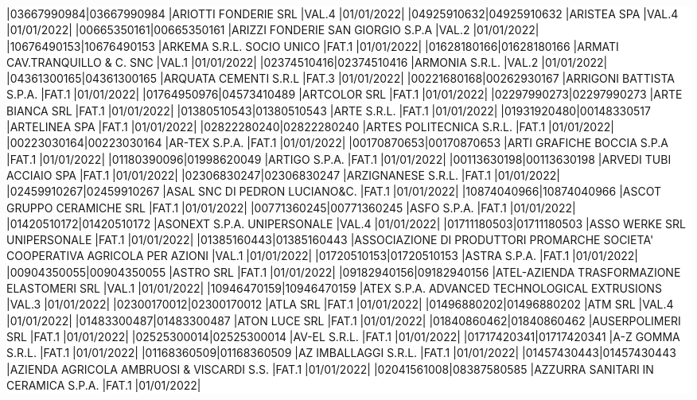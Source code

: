 |03667990984|03667990984   |ARIOTTI FONDERIE SRL                                                                            |VAL.4                  |01/01/2022|
|04925910632|04925910632   |ARISTEA SPA                                                                                     |VAL.4                  |01/01/2022|
|00665350161|00665350161   |ARIZZI FONDERIE SAN GIORGIO S.P.A                                                               |VAL.2                  |01/01/2022|
|10676490153|10676490153   |ARKEMA S.R.L. SOCIO UNICO                                                                       |FAT.1                  |01/01/2022|
|01628180166|01628180166   |ARMATI CAV.TRANQUILLO & C. SNC                                                                  |VAL.1                  |01/01/2022|
|02374510416|02374510416   |ARMONIA S.R.L.                                                                                  |VAL.2                  |01/01/2022|
|04361300165|04361300165   |ARQUATA CEMENTI S.R.L                                                                           |FAT.3                  |01/01/2022|
|00221680168|00262930167   |ARRIGONI BATTISTA S.P.A.                                                                        |FAT.1                  |01/01/2022|
|01764950976|04573410489   |ARTCOLOR SRL                                                                                    |FAT.1                  |01/01/2022|
|02297990273|02297990273   |ARTE BIANCA SRL                                                                                 |FAT.1                  |01/01/2022|
|01380510543|01380510543   |ARTE S.R.L.                                                                                     |FAT.1                  |01/01/2022|
|01931920480|00148330517   |ARTELINEA SPA                                                                                   |FAT.1                  |01/01/2022|
|02822280240|02822280240   |ARTES POLITECNICA S.R.L.                                                                        |FAT.1                  |01/01/2022|
|00223030164|00223030164   |AR-TEX S.P.A.                                                                                   |FAT.1                  |01/01/2022|
|00170870653|00170870653   |ARTI GRAFICHE BOCCIA S.P.A                                                                      |FAT.1                  |01/01/2022|
|01180390096|01998620049   |ARTIGO S.P.A.                                                                                   |FAT.1                  |01/01/2022|
|00113630198|00113630198   |ARVEDI TUBI ACCIAIO SPA                                                                         |FAT.1                  |01/01/2022|
|02306830247|02306830247   |ARZIGNANESE S.R.L.                                                                              |FAT.1                  |01/01/2022|
|02459910267|02459910267   |ASAL SNC DI PEDRON LUCIANO&C.                                                                   |FAT.1                  |01/01/2022|
|10874040966|10874040966   |ASCOT GRUPPO CERAMICHE SRL                                                                      |FAT.1                  |01/01/2022|
|00771360245|00771360245   |ASFO  S.P.A.                                                                                    |FAT.1                  |01/01/2022|
|01420510172|01420510172   |ASONEXT S.P.A. UNIPERSONALE                                                                     |VAL.4                  |01/01/2022|
|01711180503|01711180503   |ASSO WERKE SRL UNIPERSONALE                                                                     |FAT.1                  |01/01/2022|
|01385160443|01385160443   |ASSOCIAZIONE DI PRODUTTORI PROMARCHE SOCIETA' COOPERATIVA AGRICOLA PER AZIONI                   |VAL.1                  |01/01/2022|
|01720510153|01720510153   |ASTRA S.P.A.                                                                                    |FAT.1                  |01/01/2022|
|00904350055|00904350055   |ASTRO SRL                                                                                       |FAT.1                  |01/01/2022|
|09182940156|09182940156   |ATEL-AZIENDA TRASFORMAZIONE ELASTOMERI SRL                                                      |VAL.1                  |01/01/2022|
|10946470159|10946470159   |ATEX S.P.A. ADVANCED TECHNOLOGICAL EXTRUSIONS                                                   |VAL.3                  |01/01/2022|
|02300170012|02300170012   |ATLA SRL                                                                                        |FAT.1                  |01/01/2022|
|01496880202|01496880202   |ATM SRL                                                                                         |VAL.4                  |01/01/2022|
|01483300487|01483300487   |ATON LUCE SRL                                                                                   |FAT.1                  |01/01/2022|
|01840860462|01840860462   |AUSERPOLIMERI SRL                                                                               |FAT.1                  |01/01/2022|
|02525300014|02525300014   |AV-EL S.R.L.                                                                                    |FAT.1                  |01/01/2022|
|01717420341|01717420341   |A-Z GOMMA S.R.L.                                                                                |FAT.1                  |01/01/2022|
|01168360509|01168360509   |AZ IMBALLAGGI S.R.L.                                                                            |FAT.1                  |01/01/2022|
|01457430443|01457430443   |AZIENDA AGRICOLA AMBRUOSI & VISCARDI S.S.                                                       |FAT.1                  |01/01/2022|
|02041561008|08387580585   |AZZURRA SANITARI IN CERAMICA S.P.A.                                                             |FAT.1                  |01/01/2022|